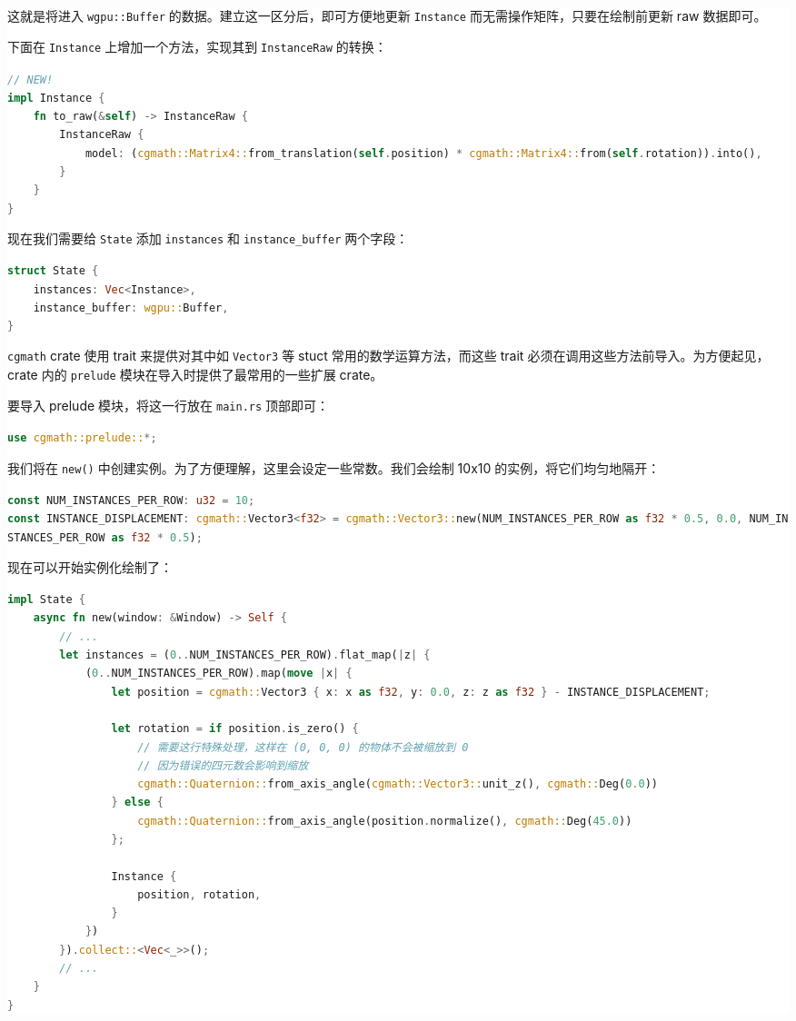 这就是将进入 `wgpu::Buffer` 的数据。建立这一区分后，即可方便地更新 `Instance` 而无需操作矩阵，只要在绘制前更新 raw 数据即可。

下面在 `Instance` 上增加一个方法，实现其到 `InstanceRaw` 的转换：

```rust
// NEW!
impl Instance {
    fn to_raw(&self) -> InstanceRaw {
        InstanceRaw {
            model: (cgmath::Matrix4::from_translation(self.position) * cgmath::Matrix4::from(self.rotation)).into(),
        }
    }
}
```

现在我们需要给 `State` 添加 `instances` 和 `instance_buffer` 两个字段：

```rust
struct State {
    instances: Vec<Instance>,
    instance_buffer: wgpu::Buffer,
}
```

`cgmath` crate 使用 trait 来提供对其中如 `Vector3` 等 stuct 常用的数学运算方法，而这些 trait 必须在调用这些方法前导入。为方便起见，crate 内的 `prelude` 模块在导入时提供了最常用的一些扩展 crate。

要导入 prelude 模块，将这一行放在 `main.rs` 顶部即可：

```rust
use cgmath::prelude::*;
```

我们将在 `new()` 中创建实例。为了方便理解，这里会设定一些常数。我们会绘制 10x10 的实例，将它们均匀地隔开：

```rust
const NUM_INSTANCES_PER_ROW: u32 = 10;
const INSTANCE_DISPLACEMENT: cgmath::Vector3<f32> = cgmath::Vector3::new(NUM_INSTANCES_PER_ROW as f32 * 0.5, 0.0, NUM_INSTANCES_PER_ROW as f32 * 0.5);
```

现在可以开始实例化绘制了：

```rust
impl State {
    async fn new(window: &Window) -> Self {
        // ...
        let instances = (0..NUM_INSTANCES_PER_ROW).flat_map(|z| {
            (0..NUM_INSTANCES_PER_ROW).map(move |x| {
                let position = cgmath::Vector3 { x: x as f32, y: 0.0, z: z as f32 } - INSTANCE_DISPLACEMENT;

                let rotation = if position.is_zero() {
                    // 需要这行特殊处理，这样在 (0, 0, 0) 的物体不会被缩放到 0
                    // 因为错误的四元数会影响到缩放
                    cgmath::Quaternion::from_axis_angle(cgmath::Vector3::unit_z(), cgmath::Deg(0.0))
                } else {
                    cgmath::Quaternion::from_axis_angle(position.normalize(), cgmath::Deg(45.0))
                };

                Instance {
                    position, rotation,
                }
            })
        }).collect::<Vec<_>>();
        // ...
    }
}
```